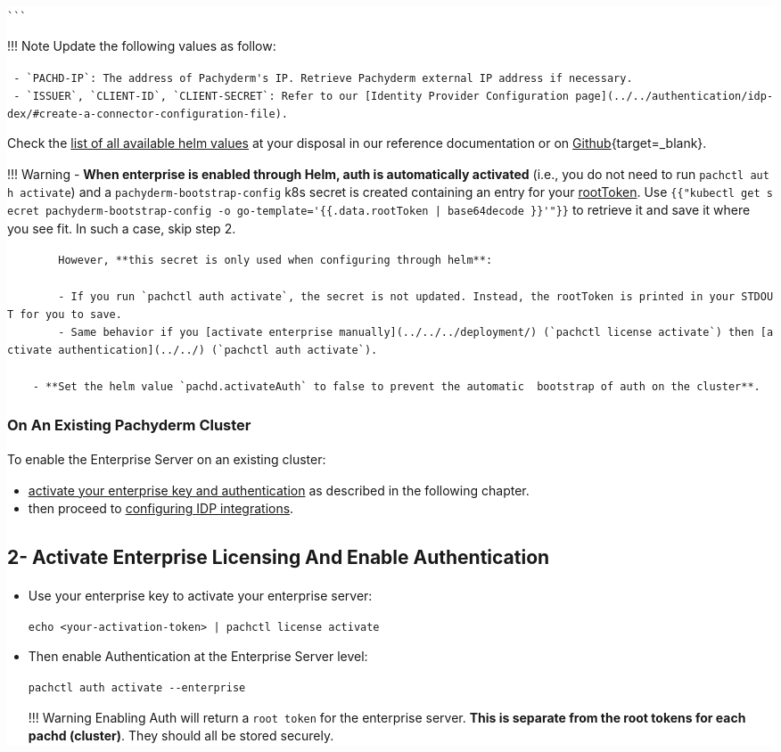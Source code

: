	```


!!! Note
     Update the following values as follow:

	 - `PACHD-IP`: The address of Pachyderm's IP. Retrieve Pachyderm external IP address if necessary.
	 - `ISSUER`, `CLIENT-ID`, `CLIENT-SECRET`: Refer to our [Identity Provider Configuration page](../../authentication/idp-dex/#create-a-connector-configuration-file).


Check the [list of all available helm values](../../../../reference/helm_values/) at your disposal in our reference documentation or on [Github](https://github.com/pachyderm/pachyderm/blob/2.0.x/etc/helm/pachyderm/values.yaml){target=_blank}.



!!! Warning
		- **When enterprise is enabled through Helm, auth is automatically activated** (i.e., you do not need to run `pachctl auth activate`) and a `pachyderm-bootstrap-config` k8s secret is created containing an entry for your [rootToken](../../#activate-user-access-management). Use `{{"kubectl get secret pachyderm-bootstrap-config -o go-template='{{.data.rootToken | base64decode }}'"}}` to retrieve it and save it where you see fit. In such a case, skip step 2.

			However, **this secret is only used when configuring through helm**:

			- If you run `pachctl auth activate`, the secret is not updated. Instead, the rootToken is printed in your STDOUT for you to save.
			- Same behavior if you [activate enterprise manually](../../../deployment/) (`pachctl license activate`) then [activate authentication](../../) (`pachctl auth activate`).

		- **Set the helm value `pachd.activateAuth` to false to prevent the automatic  bootstrap of auth on the cluster**.

### On An Existing Pachyderm Cluster

To enable the Enterprise Server on an existing cluster:

- [activate your enterprise key and authentication](#2-activate-enterprise-licensing-and-enable-authentication) as described in the following chapter.
- then proceed to [configuring IDP integrations](../../authentication/idp-dex).

## 2- Activate Enterprise Licensing And Enable Authentication

- Use your enterprise key to activate your enterprise server: 
	```shell
	echo <your-activation-token> | pachctl license activate
	```
- Then enable Authentication at the Enterprise Server level:
	```shell
	pachctl auth activate --enterprise
	```

	!!! Warning
		Enabling Auth will return a `root token` for the enterprise server. 
		**This is separate from the root tokens for each pachd (cluster)**. 
		They should all be stored securely.
